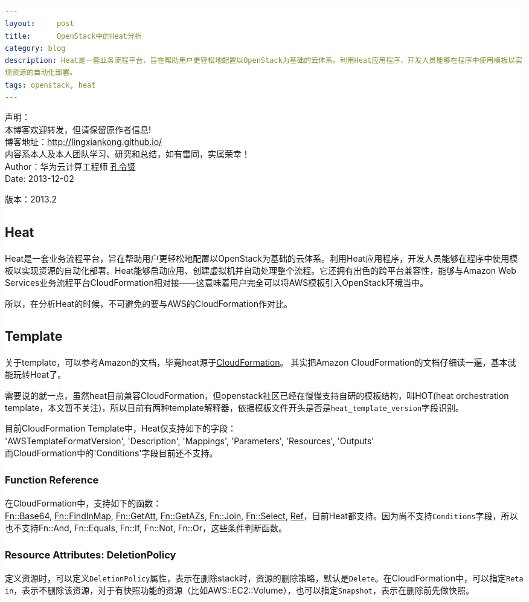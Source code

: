 ```yaml
---
layout:     post
title:      OpenStack中的Heat分析
category: blog
description: Heat是一套业务流程平台，旨在帮助用户更轻松地配置以OpenStack为基础的云体系。利用Heat应用程序，开发人员能够在程序中使用模板以实现资源的自动化部署。
tags: openstack, heat
---
```


声明：  
本博客欢迎转发，但请保留原作者信息!  
博客地址：<http://lingxiankong.github.io/>  
内容系本人及本人团队学习、研究和总结，如有雷同，实属荣幸！  
Author：华为云计算工程师 [孔令贤](http://weibo.com/lingxiankong)  
Date: 2013-12-02

版本：2013.2

## Heat
Heat是一套业务流程平台，旨在帮助用户更轻松地配置以OpenStack为基础的云体系。利用Heat应用程序，开发人员能够在程序中使用模板以实现资源的自动化部署。Heat能够启动应用、创建虚拟机并自动处理整个流程。它还拥有出色的跨平台兼容性，能够与Amazon Web Services业务流程平台CloudFormation相对接——这意味着用户完全可以将AWS模板引入OpenStack环境当中。

所以，在分析Heat的时候，不可避免的要与AWS的CloudFormation作对比。

## Template
关于template，可以参考Amazon的文档，毕竟heat源于[CloudFormation](http://docs.aws.amazon.com/AWSCloudFormation/latest/UserGuide/gettingstarted.templatebasics.html)。
其实把Amazon CloudFormation的文档仔细读一遍，基本就能玩转Heat了。

需要说的就一点，虽然heat目前兼容CloudFormation，但openstack社区已经在慢慢支持自研的模板结构，叫HOT(heat orchestration template，本文暂不关注)，所以目前有两种template解释器，依据模板文件开头是否是`heat_template_version`字段识别。

目前CloudFormation Template中，Heat仅支持如下的字段：  
'AWSTemplateFormatVersion', 'Description', 'Mappings', 'Parameters', 'Resources', 'Outputs'  
而CloudFormation中的'Conditions'字段目前还不支持。

### Function Reference
在CloudFormation中，支持如下的函数：  
[Fn::Base64](http://docs.aws.amazon.com/AWSCloudFormation/latest/UserGuide/intrinsic-function-reference-base64.html), [Fn::FindInMap](http://docs.aws.amazon.com/AWSCloudFormation/latest/UserGuide/intrinsic-function-reference-findinmap.html), [Fn::GetAtt](http://docs.aws.amazon.com/AWSCloudFormation/latest/UserGuide/intrinsic-function-reference-getatt.html), [Fn::GetAZs](http://docs.aws.amazon.com/AWSCloudFormation/latest/UserGuide/intrinsic-function-reference-getavailabilityzones.html), [Fn::Join](http://docs.aws.amazon.com/AWSCloudFormation/latest/UserGuide/intrinsic-function-reference-join.html), [Fn::Select](http://docs.aws.amazon.com/AWSCloudFormation/latest/UserGuide/intrinsic-function-reference-select.html), [Ref](http://docs.aws.amazon.com/AWSCloudFormation/latest/UserGuide/intrinsic-function-reference-ref.html)，目前Heat都支持。因为尚不支持`Conditions`字段，所以也不支持Fn::And, Fn::Equals, Fn::If, Fn::Not, Fn::Or，这些条件判断函数。

### Resource Attributes: DeletionPolicy
定义资源时，可以定义`DeletionPolicy`属性，表示在删除stack时，资源的删除策略，默认是`Delete`。在CloudFormation中，可以指定`Retain`，表示不删除该资源，对于有快照功能的资源（比如AWS::EC2::Volume），也可以指定`Snapshot`，表示在删除前先做快照。
